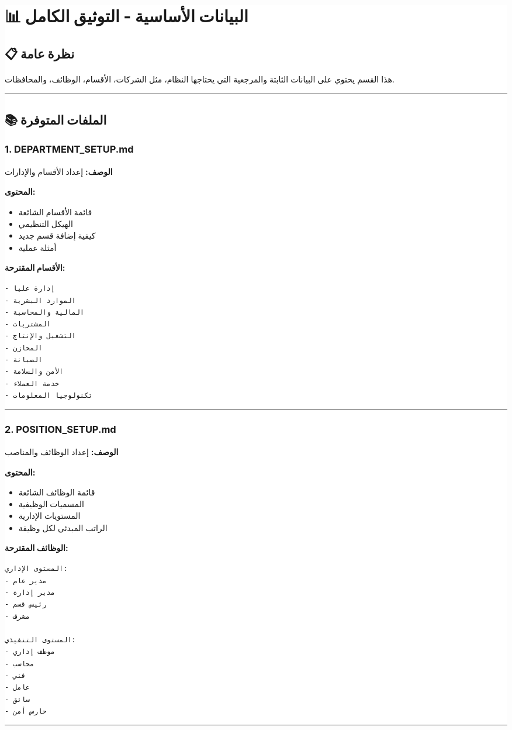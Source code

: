 # 📊 البيانات الأساسية - التوثيق الكامل

## 📋 نظرة عامة

هذا القسم يحتوي على البيانات الثابتة والمرجعية التي يحتاجها النظام، مثل الشركات، الأقسام، الوظائف، والمحافظات.

---

## 📚 الملفات المتوفرة

### 1. **DEPARTMENT_SETUP.md**
**الوصف:** إعداد الأقسام والإدارات

**المحتوى:**
- قائمة الأقسام الشائعة
- الهيكل التنظيمي
- كيفية إضافة قسم جديد
- أمثلة عملية

**الأقسام المقترحة:**
```
- إدارة عليا
- الموارد البشرية
- المالية والمحاسبة
- المشتريات
- التشغيل والإنتاج
- المخازن
- الصيانة
- الأمن والسلامة
- خدمة العملاء
- تكنولوجيا المعلومات
```

---

### 2. **POSITION_SETUP.md**
**الوصف:** إعداد الوظائف والمناصب

**المحتوى:**
- قائمة الوظائف الشائعة
- المسميات الوظيفية
- المستويات الإدارية
- الراتب المبدئي لكل وظيفة

**الوظائف المقترحة:**
```
المستوى الإداري:
- مدير عام
- مدير إدارة
- رئيس قسم
- مشرف

المستوى التنفيذي:
- موظف إداري
- محاسب
- فني
- عامل
- سائق
- حارس أمن
```

---